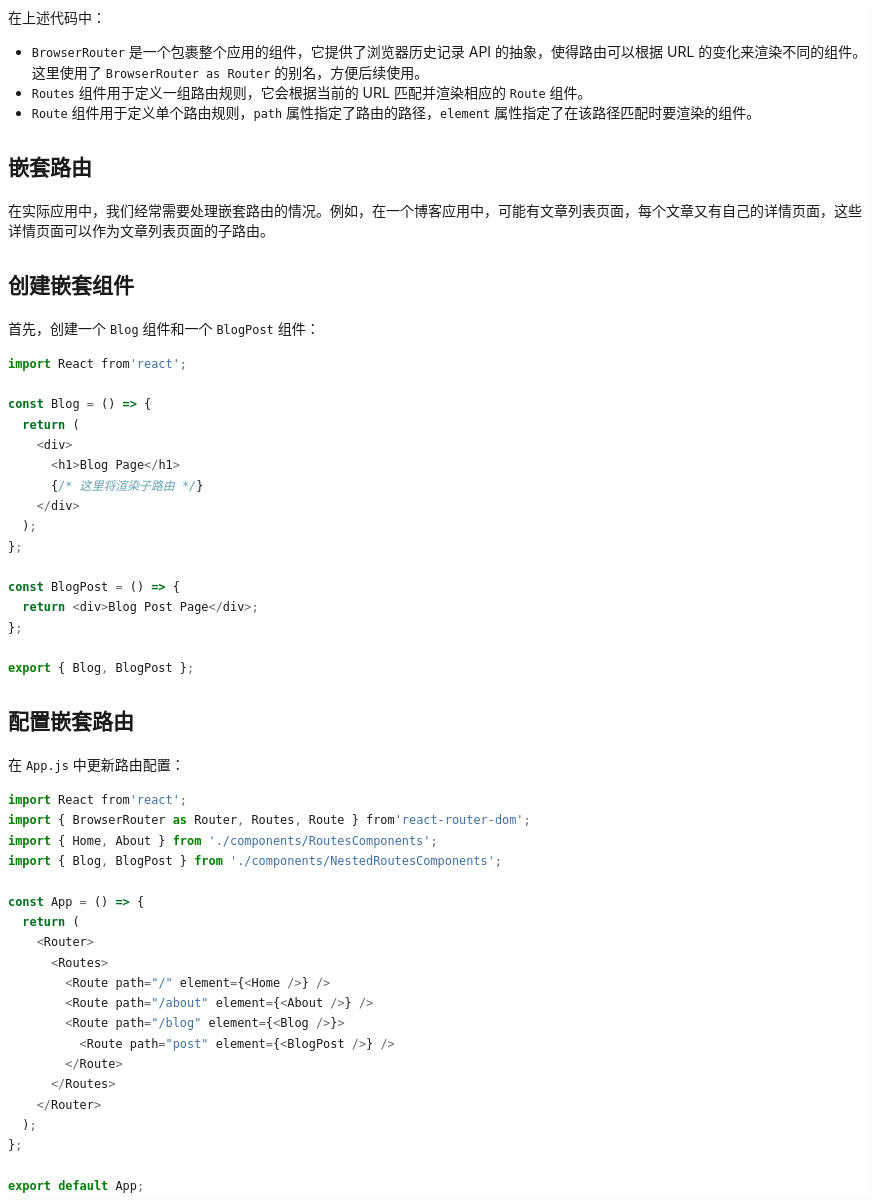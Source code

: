 在上述代码中：
- `BrowserRouter` 是一个包裹整个应用的组件，它提供了浏览器历史记录 API 的抽象，使得路由可以根据 URL 的变化来渲染不同的组件。这里使用了 `BrowserRouter as Router` 的别名，方便后续使用。
- `Routes` 组件用于定义一组路由规则，它会根据当前的 URL 匹配并渲染相应的 `Route` 组件。
- `Route` 组件用于定义单个路由规则，`path` 属性指定了路由的路径，`element` 属性指定了在该路径匹配时要渲染的组件。

## 嵌套路由
在实际应用中，我们经常需要处理嵌套路由的情况。例如，在一个博客应用中，可能有文章列表页面，每个文章又有自己的详情页面，这些详情页面可以作为文章列表页面的子路由。

## 创建嵌套组件
首先，创建一个 `Blog` 组件和一个 `BlogPost` 组件：

```js
import React from'react';

const Blog = () => {
  return (
    <div>
      <h1>Blog Page</h1>
      {/* 这里将渲染子路由 */}
    </div>
  );
};

const BlogPost = () => {
  return <div>Blog Post Page</div>;
};

export { Blog, BlogPost };
```

## 配置嵌套路由
在 `App.js` 中更新路由配置：

```js
import React from'react';
import { BrowserRouter as Router, Routes, Route } from'react-router-dom';
import { Home, About } from './components/RoutesComponents';
import { Blog, BlogPost } from './components/NestedRoutesComponents';

const App = () => {
  return (
    <Router>
      <Routes>
        <Route path="/" element={<Home />} />
        <Route path="/about" element={<About />} />
        <Route path="/blog" element={<Blog />}>
          <Route path="post" element={<BlogPost />} />
        </Route>
      </Routes>
    </Router>
  );
};

export default App;
```
